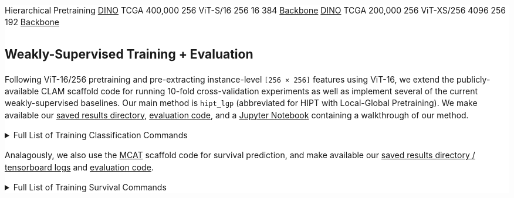   <tr>
    <td rowspan="2">Hierarchical Pretraining</td>
    <td><a href="https://github.com/facebookresearch/dino">DINO</a></td>
    <td>TCGA</td>
    <td>400,000</td>
    <td>256</td>
    <td>ViT-S/16</td>
    <td>256</td>
    <td>16</td>
    <td>384</td>
    <td><a href="https://github.com/mahmoodlab/HIPT/blob/master/HIPT_4K/Checkpoints/vit256_small_dino.pth">Backbone</a></td>
  </tr>
	
  <tr>
    <td><a href="https://github.com/facebookresearch/dino">DINO</a></td>
    <td>TCGA</td>
    <td>200,000</td>
    <td>256</td>
    <td>ViT-XS/256</td>
    <td>4096</td>
    <td>256</td>
    <td>192</td>
    <td><a href="https://github.com/mahmoodlab/HIPT/blob/master/HIPT_4K/Checkpoints/vit4k_xs_dino.pth">Backbone</a></td>
  </tr>
</table>




## Weakly-Supervised Training + Evaluation
Following ViT-16/256 pretraining and pre-extracting instance-level `[256 × 256]` features using ViT-16, we extend the publicly-available CLAM scaffold code for running 10-fold cross-validation experiments as well as implement several of the current weakly-supervised baselines. Our main method is `hipt_lgp` (abbreviated for HIPT with Local-Global Pretraining). We make available our [saved results directory](https://github.com/mahmoodlab/HIPT/tree/master/2-Weakly-Supervised-Subtyping/results_cvpr2022_class), [evaluation code](https://github.com/mahmoodlab/HIPT/blob/master/2-Weakly-Supervised-Subtyping/Evaluation-Classification.ipynb), and a [Jupyter Notebook](https://github.com/mahmoodlab/HIPT/blob/master/2-Weakly-Supervised-Subtyping/Model%20Walkthrough.ipynb) containing a walkthrough of our method.

<details><summary>
Full List of Training Classification Commands
</summary></details>
 
Analagously, we also use the [MCAT](https://github.com/mahmoodlab/MCAT) scaffold code for survival prediction, and make available our [saved results directory / tensorboard logs](https://github.com/mahmoodlab/HIPT/tree/master/2-Weakly-Supervised-Survival/results_2022_surv/5foldcv) and [evaluation code](https://github.com/mahmoodlab/HIPT/blob/master/2-Weakly-Supervised-Survival/Evaluation-Survival.ipynb).
<details><summary>
Full List of Training Survival Commands
</summary></details>
